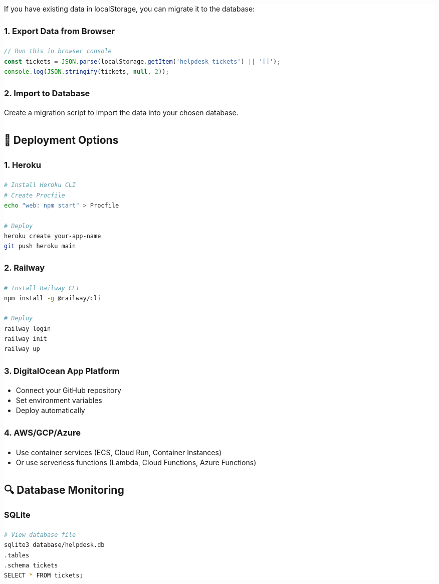 If you have existing data in localStorage, you can migrate it to the database:

### 1. Export Data from Browser
```javascript
// Run this in browser console
const tickets = JSON.parse(localStorage.getItem('helpdesk_tickets') || '[]');
console.log(JSON.stringify(tickets, null, 2));
```

### 2. Import to Database
Create a migration script to import the data into your chosen database.

## 🚀 Deployment Options

### 1. Heroku
```bash
# Install Heroku CLI
# Create Procfile
echo "web: npm start" > Procfile

# Deploy
heroku create your-app-name
git push heroku main
```

### 2. Railway
```bash
# Install Railway CLI
npm install -g @railway/cli

# Deploy
railway login
railway init
railway up
```

### 3. DigitalOcean App Platform
- Connect your GitHub repository
- Set environment variables
- Deploy automatically

### 4. AWS/GCP/Azure
- Use container services (ECS, Cloud Run, Container Instances)
- Or use serverless functions (Lambda, Cloud Functions, Azure Functions)

## 🔍 Database Monitoring

### SQLite
```bash
# View database file
sqlite3 database/helpdesk.db
.tables
.schema tickets
SELECT * FROM tickets;
```
